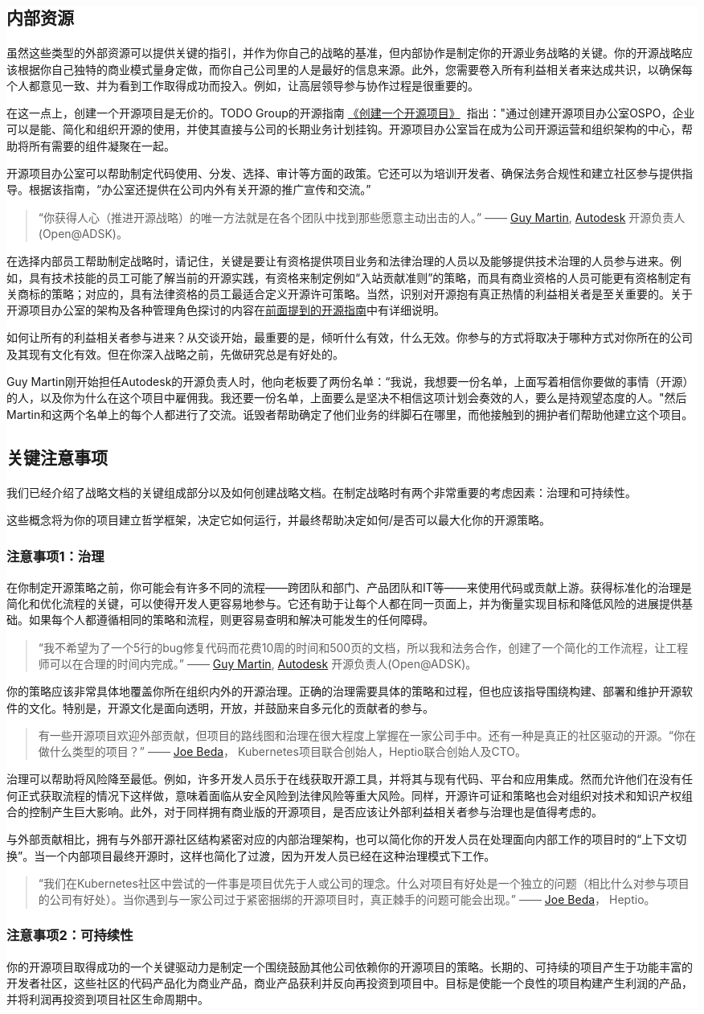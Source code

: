 ## 内部资源

虽然这些类型的外部资源可以提供关键的指引，并作为你自己的战略的基准，但内部协作是制定你的开源业务战略的关键。你的开源战略应该根据你自己独特的商业模式量身定做，而你自己公司里的人是最好的信息来源。此外，您需要卷入所有利益相关者来达成共识，以确保每个人都意见一致、并为看到工作取得成功而投入。例如，让高层领导参与协作过程是很重要的。

在这一点上，创建一个开源项目是无价的。TODO Group的开源指南 [《创建一个开源项目》](https://www.linuxfoundation.org/resources/open-source-guides/creating-an-open-source-program/)  指出："通过创建开源项目办公室OSPO，企业可以是能、简化和组织开源的使用，并使其直接与公司的长期业务计划挂钩。开源项目办公室旨在成为公司开源运营和组织架构的中心，帮助将所有需要的组件凝聚在一起。

开源项目办公室可以帮助制定代码使用、分发、选择、审计等方面的政策。它还可以为培训开发者、确保法务合规性和建立社区参与提供指导。根据该指南，“办公室还提供在公司内外有关开源的推广宣传和交流。”

>“你获得人心（推进开源战略）的唯一方法就是在各个团队中找到那些愿意主动出击的人。” —— [Guy Martin](https://www.linkedin.com/in/guywmartin/), [Autodesk](https://autodesk.github.io) 开源负责人(Open@ADSK)。

 
在选择内部员工帮助制定战略时，请记住，关键是要让有资格提供项目业务和法律治理的人员以及能够提供技术治理的人员参与进来。例如，具有技术技能的员工可能了解当前的开源实践，有资格来制定例如“入站贡献准则”的策略，而具有商业资格的人员可能更有资格制定有关商标的策略；对应的，具有法律资格的员工最适合定义开源许可策略。当然，识别对开源抱有真正热情的利益相关者是至关重要的。关于开源项目办公室的架构及各种管理角色探讨的内容在[前面提到的开源指南](https://www.linuxfoundation.org/resources/open-source-guides/creating-an-open-source-program/)中有详细说明。

如何让所有的利益相关者参与进来？从交谈开始，最重要的是，倾听什么有效，什么无效。你参与的方式将取决于哪种方式对你所在的公司及其现有文化有效。但在你深入战略之前，先做研究总是有好处的。

Guy Martin刚开始担任Autodesk的开源负责人时，他向老板要了两份名单：“我说，我想要一份名单，上面写着相信你要做的事情（开源）的人，以及你为什么在这个项目中雇佣我。我还要一份名单，上面要么是坚决不相信这项计划会奏效的人，要么是持观望态度的人。"然后Martin和这两个名单上的每个人都进行了交流。诋毁者帮助确定了他们业务的绊脚石在哪里，而他接触到的拥护者们帮助他建立这个项目。


## 关键注意事项

我们已经介绍了战略文档的关键组成部分以及如何创建战略文档。在制定战略时有两个非常重要的考虑因素：治理和可持续性。

这些概念将为你的项目建立哲学框架，决定它如何运行，并最终帮助决定如何/是否可以最大化你的开源策略。

### 注意事项1：治理

在你制定开源策略之前，你可能会有许多不同的流程——跨团队和部门、产品团队和IT等——来使用代码或贡献上游。获得标准化的治理是简化和优化流程的关键，可以使得开发人更容易地参与。它还有助于让每个人都在同一页面上，并为衡量实现目标和降低风险的进展提供基础。如果每个人都遵循相同的策略和流程，则更容易查明和解决可能发生的任何障碍。

>“我不希望为了一个5行的bug修复代码而花费10周的时间和500页的文档，所以我和法务合作，创建了一个简化的工作流程，让工程师可以在合理的时间内完成。” —— [Guy Martin](https://www.linkedin.com/in/guywmartin/), [Autodesk](https://autodesk.github.io) 开源负责人(Open@ADSK)。

你的策略应该非常具体地覆盖你所在组织内外的开源治理。正确的治理需要具体的策略和过程，但也应该指导围绕构建、部署和维护开源软件的文化。特别是，开源文化是面向透明，开放，并鼓励来自多元化的贡献者的参与。

> 有一些开源项目欢迎外部贡献，但项目的路线图和治理在很大程度上掌握在一家公司手中。还有一种是真正的社区驱动的开源。“你在做什么类型的项目？” —— [Joe Beda](https://twitter.com/jbeda)， Kubernetes项目联合创始人，Heptio联合创始人及CTO。

治理可以帮助将风险降至最低。例如，许多开发人员乐于在线获取开源工具，并将其与现有代码、平台和应用集成。然而允许他们在没有任何正式获取流程的情况下这样做，意味着面临从安全风险到法律风险等重大风险。同样，开源许可证和策略也会对组织对技术和知识产权组合的控制产生巨大影响。此外，对于同样拥有商业版的开源项目，是否应该让外部利益相关者参与治理也是值得考虑的。

与外部贡献相比，拥有与外部开源社区结构紧密对应的内部治理架构，也可以简化你的开发人员在处理面向内部工作的项目时的“上下文切换”。当一个内部项目最终开源时，这样也简化了过渡，因为开发人员已经在这种治理模式下工作。

>“我们在Kubernetes社区中尝试的一件事是项目优先于人或公司的理念。什么对项目有好处是一个独立的问题（相比什么对参与项目的公司有好处）。当你遇到与一家公司过于紧密捆绑的开源项目时，真正棘手的问题可能会出现。” —— [Joe Beda](https://twitter.com/jbeda)， Heptio。


### 注意事项2：可持续性

你的开源项目取得成功的一个关键驱动力是制定一个围绕鼓励其他公司依赖你的开源项目的策略。长期的、可持续的项目产生于功能丰富的开发者社区，这些社区的代码产品化为商业产品，商业产品获利并反向再投资到项目中。目标是使能一个良性的项目构建产生利润的产品，并将利润再投资到项目社区生命周期中。
